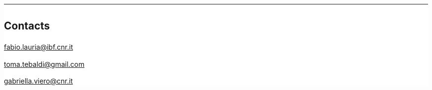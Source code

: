 ------------------------------------------------------------------------

## Contacts

fabio.lauria@ibf.cnr.it

toma.tebaldi@gmail.com

gabriella.viero@cnr.it
